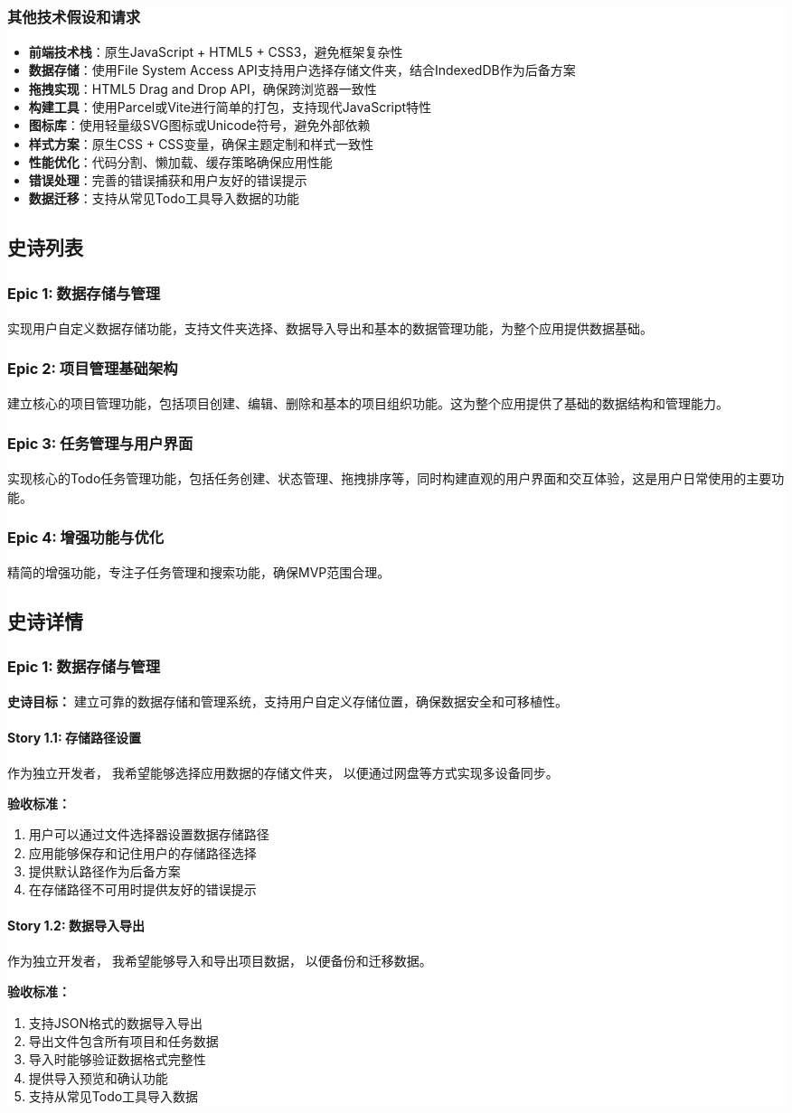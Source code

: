 ### 其他技术假设和请求
- **前端技术栈**：原生JavaScript + HTML5 + CSS3，避免框架复杂性
- **数据存储**：使用File System Access API支持用户选择存储文件夹，结合IndexedDB作为后备方案
- **拖拽实现**：HTML5 Drag and Drop API，确保跨浏览器一致性
- **构建工具**：使用Parcel或Vite进行简单的打包，支持现代JavaScript特性
- **图标库**：使用轻量级SVG图标或Unicode符号，避免外部依赖
- **样式方案**：原生CSS + CSS变量，确保主题定制和样式一致性
- **性能优化**：代码分割、懒加载、缓存策略确保应用性能
- **错误处理**：完善的错误捕获和用户友好的错误提示
- **数据迁移**：支持从常见Todo工具导入数据的功能

## 史诗列表

### Epic 1: 数据存储与管理
实现用户自定义数据存储功能，支持文件夹选择、数据导入导出和基本的数据管理功能，为整个应用提供数据基础。

### Epic 2: 项目管理基础架构
建立核心的项目管理功能，包括项目创建、编辑、删除和基本的项目组织功能。这为整个应用提供了基础的数据结构和管理能力。

### Epic 3: 任务管理与用户界面
实现核心的Todo任务管理功能，包括任务创建、状态管理、拖拽排序等，同时构建直观的用户界面和交互体验，这是用户日常使用的主要功能。

### Epic 4: 增强功能与优化
精简的增强功能，专注子任务管理和搜索功能，确保MVP范围合理。

## 史诗详情

### Epic 1: 数据存储与管理

**史诗目标：** 建立可靠的数据存储和管理系统，支持用户自定义存储位置，确保数据安全和可移植性。

#### Story 1.1: 存储路径设置
作为独立开发者，
我希望能够选择应用数据的存储文件夹，
以便通过网盘等方式实现多设备同步。

**验收标准：**
1. 用户可以通过文件选择器设置数据存储路径
2. 应用能够保存和记住用户的存储路径选择
3. 提供默认路径作为后备方案
4. 在存储路径不可用时提供友好的错误提示

#### Story 1.2: 数据导入导出
作为独立开发者，
我希望能够导入和导出项目数据，
以便备份和迁移数据。

**验收标准：**
1. 支持JSON格式的数据导入导出
2. 导出文件包含所有项目和任务数据
3. 导入时能够验证数据格式完整性
4. 提供导入预览和确认功能
5. 支持从常见Todo工具导入数据
